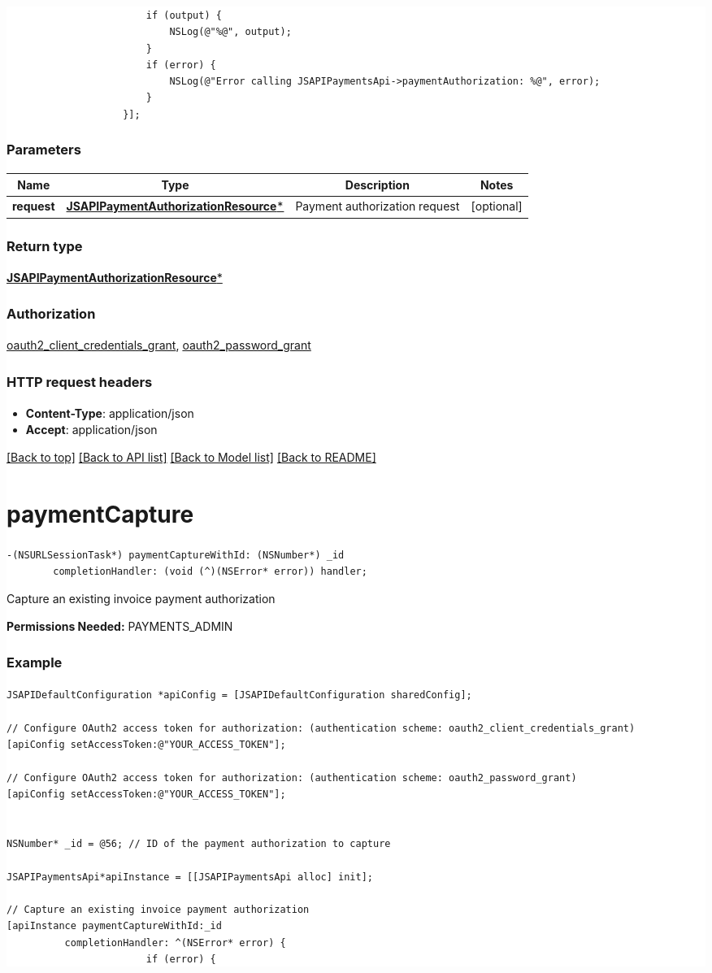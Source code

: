 ```objc
                        if (output) {
                            NSLog(@"%@", output);
                        }
                        if (error) {
                            NSLog(@"Error calling JSAPIPaymentsApi->paymentAuthorization: %@", error);
                        }
                    }];
```

### Parameters

Name | Type | Description  | Notes
------------- | ------------- | ------------- | -------------
 **request** | [**JSAPIPaymentAuthorizationResource***](JSAPIPaymentAuthorizationResource.md)| Payment authorization request | [optional] 

### Return type

[**JSAPIPaymentAuthorizationResource***](JSAPIPaymentAuthorizationResource.md)

### Authorization

[oauth2_client_credentials_grant](../README.md#oauth2_client_credentials_grant), [oauth2_password_grant](../README.md#oauth2_password_grant)

### HTTP request headers

 - **Content-Type**: application/json
 - **Accept**: application/json

[[Back to top]](#) [[Back to API list]](../README.md#documentation-for-api-endpoints) [[Back to Model list]](../README.md#documentation-for-models) [[Back to README]](../README.md)

# **paymentCapture**
```objc
-(NSURLSessionTask*) paymentCaptureWithId: (NSNumber*) _id
        completionHandler: (void (^)(NSError* error)) handler;
```

Capture an existing invoice payment authorization

<b>Permissions Needed:</b> PAYMENTS_ADMIN

### Example 
```objc
JSAPIDefaultConfiguration *apiConfig = [JSAPIDefaultConfiguration sharedConfig];

// Configure OAuth2 access token for authorization: (authentication scheme: oauth2_client_credentials_grant)
[apiConfig setAccessToken:@"YOUR_ACCESS_TOKEN"];

// Configure OAuth2 access token for authorization: (authentication scheme: oauth2_password_grant)
[apiConfig setAccessToken:@"YOUR_ACCESS_TOKEN"];


NSNumber* _id = @56; // ID of the payment authorization to capture

JSAPIPaymentsApi*apiInstance = [[JSAPIPaymentsApi alloc] init];

// Capture an existing invoice payment authorization
[apiInstance paymentCaptureWithId:_id
          completionHandler: ^(NSError* error) {
                        if (error) {
```